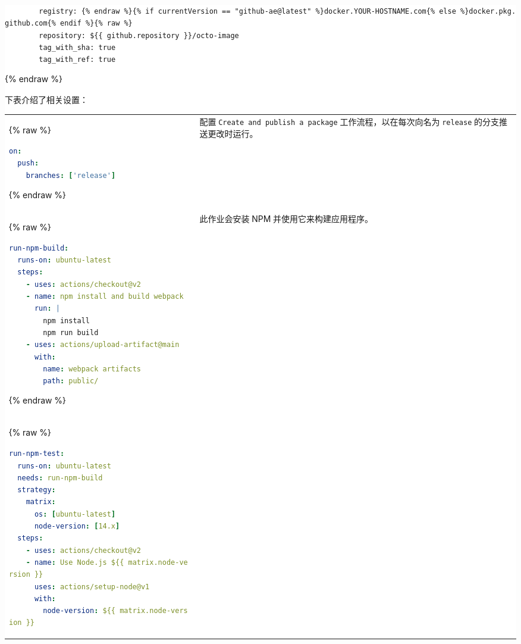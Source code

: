   ```yaml{:copy}
          registry: {% endraw %}{% if currentVersion == "github-ae@latest" %}docker.YOUR-HOSTNAME.com{% else %}docker.pkg.github.com{% endif %}{% raw %}
          repository: ${{ github.repository }}/octo-image
          tag_with_sha: true
          tag_with_ref: true
  ```
  {% endraw %}

  下表介绍了相关设置： <table>
  <tr>
  <td>

{% raw %}
```yaml
on:
  push:
    branches: ['release']
```
{% endraw %}
  </td>
  <td>
    配置 <code>Create and publish a package</code> 工作流程，以在每次向名为 <code>release</code> 的分支推送更改时运行。
  </td>
  </tr>
  <tr>
  <td>

{% raw %}
  ```yaml
  run-npm-build:
    runs-on: ubuntu-latest
    steps:
      - uses: actions/checkout@v2
      - name: npm install and build webpack
        run: |
          npm install
          npm run build
      - uses: actions/upload-artifact@main
        with:
          name: webpack artifacts
          path: public/
  ```
  {% endraw %}
  </td>
  <td>
    此作业会安装 NPM 并使用它来构建应用程序。
  </td>
  </tr>
  <tr>
  <td>

{% raw %}
  ```yaml
  run-npm-test:
    runs-on: ubuntu-latest
    needs: run-npm-build
    strategy:
      matrix:
        os: [ubuntu-latest]
        node-version: [14.x]
    steps:
      - uses: actions/checkout@v2
      - name: Use Node.js ${{ matrix.node-version }}
        uses: actions/setup-node@v1
        with:
          node-version: ${{ matrix.node-version }}
  ```